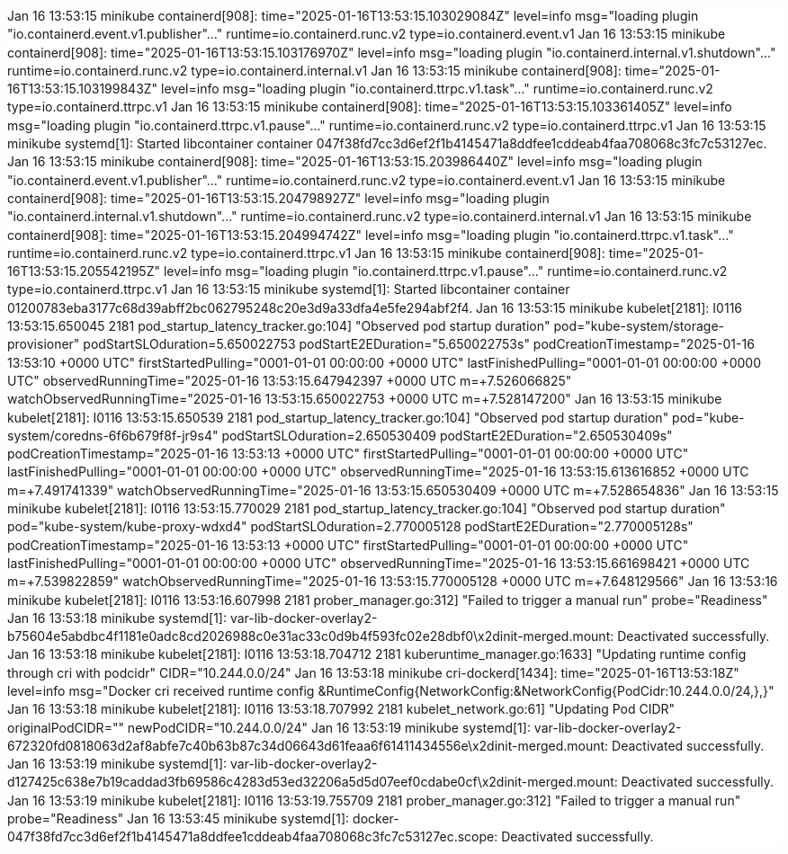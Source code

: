 Jan 16 13:53:15 minikube containerd[908]: time="2025-01-16T13:53:15.103029084Z" level=info msg="loading plugin \"io.containerd.event.v1.publisher\"..." runtime=io.containerd.runc.v2 type=io.containerd.event.v1
Jan 16 13:53:15 minikube containerd[908]: time="2025-01-16T13:53:15.103176970Z" level=info msg="loading plugin \"io.containerd.internal.v1.shutdown\"..." runtime=io.containerd.runc.v2 type=io.containerd.internal.v1
Jan 16 13:53:15 minikube containerd[908]: time="2025-01-16T13:53:15.103199843Z" level=info msg="loading plugin \"io.containerd.ttrpc.v1.task\"..." runtime=io.containerd.runc.v2 type=io.containerd.ttrpc.v1
Jan 16 13:53:15 minikube containerd[908]: time="2025-01-16T13:53:15.103361405Z" level=info msg="loading plugin \"io.containerd.ttrpc.v1.pause\"..." runtime=io.containerd.runc.v2 type=io.containerd.ttrpc.v1
Jan 16 13:53:15 minikube systemd[1]: Started libcontainer container 047f38fd7cc3d6ef2f1b4145471a8ddfee1cddeab4faa708068c3fc7c53127ec.
Jan 16 13:53:15 minikube containerd[908]: time="2025-01-16T13:53:15.203986440Z" level=info msg="loading plugin \"io.containerd.event.v1.publisher\"..." runtime=io.containerd.runc.v2 type=io.containerd.event.v1
Jan 16 13:53:15 minikube containerd[908]: time="2025-01-16T13:53:15.204798927Z" level=info msg="loading plugin \"io.containerd.internal.v1.shutdown\"..." runtime=io.containerd.runc.v2 type=io.containerd.internal.v1
Jan 16 13:53:15 minikube containerd[908]: time="2025-01-16T13:53:15.204994742Z" level=info msg="loading plugin \"io.containerd.ttrpc.v1.task\"..." runtime=io.containerd.runc.v2 type=io.containerd.ttrpc.v1
Jan 16 13:53:15 minikube containerd[908]: time="2025-01-16T13:53:15.205542195Z" level=info msg="loading plugin \"io.containerd.ttrpc.v1.pause\"..." runtime=io.containerd.runc.v2 type=io.containerd.ttrpc.v1
Jan 16 13:53:15 minikube systemd[1]: Started libcontainer container 01200783eba3177c68d39abff2bc062795248c20e3d9a33dfa4e5fe294abf2f4.
Jan 16 13:53:15 minikube kubelet[2181]: I0116 13:53:15.650045    2181 pod_startup_latency_tracker.go:104] "Observed pod startup duration" pod="kube-system/storage-provisioner" podStartSLOduration=5.650022753 podStartE2EDuration="5.650022753s" podCreationTimestamp="2025-01-16 13:53:10 +0000 UTC" firstStartedPulling="0001-01-01 00:00:00 +0000 UTC" lastFinishedPulling="0001-01-01 00:00:00 +0000 UTC" observedRunningTime="2025-01-16 13:53:15.647942397 +0000 UTC m=+7.526066825" watchObservedRunningTime="2025-01-16 13:53:15.650022753 +0000 UTC m=+7.528147200"
Jan 16 13:53:15 minikube kubelet[2181]: I0116 13:53:15.650539    2181 pod_startup_latency_tracker.go:104] "Observed pod startup duration" pod="kube-system/coredns-6f6b679f8f-jr9s4" podStartSLOduration=2.650530409 podStartE2EDuration="2.650530409s" podCreationTimestamp="2025-01-16 13:53:13 +0000 UTC" firstStartedPulling="0001-01-01 00:00:00 +0000 UTC" lastFinishedPulling="0001-01-01 00:00:00 +0000 UTC" observedRunningTime="2025-01-16 13:53:15.613616852 +0000 UTC m=+7.491741339" watchObservedRunningTime="2025-01-16 13:53:15.650530409 +0000 UTC m=+7.528654836"
Jan 16 13:53:15 minikube kubelet[2181]: I0116 13:53:15.770029    2181 pod_startup_latency_tracker.go:104] "Observed pod startup duration" pod="kube-system/kube-proxy-wdxd4" podStartSLOduration=2.770005128 podStartE2EDuration="2.770005128s" podCreationTimestamp="2025-01-16 13:53:13 +0000 UTC" firstStartedPulling="0001-01-01 00:00:00 +0000 UTC" lastFinishedPulling="0001-01-01 00:00:00 +0000 UTC" observedRunningTime="2025-01-16 13:53:15.661698421 +0000 UTC m=+7.539822859" watchObservedRunningTime="2025-01-16 13:53:15.770005128 +0000 UTC m=+7.648129566"
Jan 16 13:53:16 minikube kubelet[2181]: I0116 13:53:16.607998    2181 prober_manager.go:312] "Failed to trigger a manual run" probe="Readiness"
Jan 16 13:53:18 minikube systemd[1]: var-lib-docker-overlay2-b75604e5abdbc4f1181e0adc8cd2026988c0e31ac33c0d9b4f593fc02e28dbf0\x2dinit-merged.mount: Deactivated successfully.
Jan 16 13:53:18 minikube kubelet[2181]: I0116 13:53:18.704712    2181 kuberuntime_manager.go:1633] "Updating runtime config through cri with podcidr" CIDR="10.244.0.0/24"
Jan 16 13:53:18 minikube cri-dockerd[1434]: time="2025-01-16T13:53:18Z" level=info msg="Docker cri received runtime config &RuntimeConfig{NetworkConfig:&NetworkConfig{PodCidr:10.244.0.0/24,},}"
Jan 16 13:53:18 minikube kubelet[2181]: I0116 13:53:18.707992    2181 kubelet_network.go:61] "Updating Pod CIDR" originalPodCIDR="" newPodCIDR="10.244.0.0/24"
Jan 16 13:53:19 minikube systemd[1]: var-lib-docker-overlay2-672320fd0818063d2af8abfe7c40b63b87c34d06643d61feaa6f61411434556e\x2dinit-merged.mount: Deactivated successfully.
Jan 16 13:53:19 minikube systemd[1]: var-lib-docker-overlay2-d127425c638e7b19caddad3fb69586c4283d53ed32206a5d5d07eef0cdabe0cf\x2dinit-merged.mount: Deactivated successfully.
Jan 16 13:53:19 minikube kubelet[2181]: I0116 13:53:19.755709    2181 prober_manager.go:312] "Failed to trigger a manual run" probe="Readiness"
Jan 16 13:53:45 minikube systemd[1]: docker-047f38fd7cc3d6ef2f1b4145471a8ddfee1cddeab4faa708068c3fc7c53127ec.scope: Deactivated successfully.
